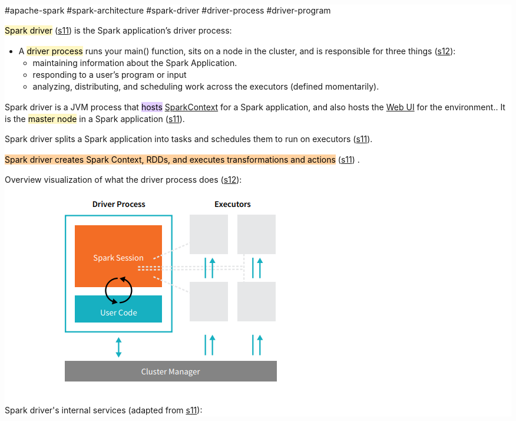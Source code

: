 #apache-spark  #spark-architecture  #spark-driver  #driver-process  #driver-program  

<mark style="background: #FFF3A3A6;">Spark driver</mark> ([s11](https://mallikarjuna_g.gitbooks.io/spark/content/spark-driver.html)) is the Spark application’s driver process:
* A <mark style="background: #FFF3A3A6;">driver process</mark>  runs your main() function, sits on a node in the cluster, and is responsible for three things ([s12](<https://www.databricks.com/glossary/what-are-spark-applications#:~:text=The%20driver%20process%20runs%20your,the%20executors%20(defined%20momentarily).>)):
	* maintaining information about the Spark Application.
	* responding to a user’s program or input
	* analyzing, distributing, and scheduling work across the executors (defined momentarily).

Spark driver is a JVM process that <mark style="background: #D2B3FFA6;">hosts</mark> [SparkContext](https://mallikarjuna_g.gitbooks.io/spark/content/spark-sparkcontext.html) for a Spark application, and also hosts the [Web UI](https://mallikarjuna_g.gitbooks.io/spark/content/spark-webui.html) for the environment.. It is the <mark style="background: #FFF3A3A6;">master node</mark> in a Spark application ([s11](https://mallikarjuna_g.gitbooks.io/spark/content/spark-driver.html)).

Spark driver splits a Spark application into tasks and schedules them to run on executors ([s11](https://mallikarjuna_g.gitbooks.io/spark/content/spark-driver.html)).

<mark style="background: #FFB86CA6;">Spark driver creates Spark Context, RDDs, and executes transformations and actions</mark> ([s11](https://mallikarjuna_g.gitbooks.io/spark/content/spark-driver.html)) .

Overview visualization of what the driver process does ([s12](<https://www.databricks.com/glossary/what-are-spark-applications#:~:text=The%20driver%20process%20runs%20your,the%20executors%20(defined%20momentarily).>)):

![](Attachments%20-%20Apache%20Spark/Pasted%20image%2020240125142054.png)

Spark driver's internal services (adapted from [s11](https://mallikarjuna_g.gitbooks.io/spark/content/spark-driver.html)):
